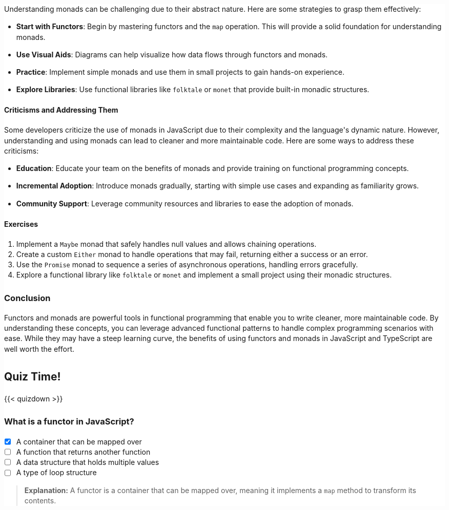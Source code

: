Understanding monads can be challenging due to their abstract nature. Here are some strategies to grasp them effectively:

- **Start with Functors**: Begin by mastering functors and the `map` operation. This will provide a solid foundation for understanding monads.

- **Use Visual Aids**: Diagrams can help visualize how data flows through functors and monads.

- **Practice**: Implement simple monads and use them in small projects to gain hands-on experience.

- **Explore Libraries**: Use functional libraries like `folktale` or `monet` that provide built-in monadic structures.

#### Criticisms and Addressing Them

Some developers criticize the use of monads in JavaScript due to their complexity and the language's dynamic nature. However, understanding and using monads can lead to cleaner and more maintainable code. Here are some ways to address these criticisms:

- **Education**: Educate your team on the benefits of monads and provide training on functional programming concepts.

- **Incremental Adoption**: Introduce monads gradually, starting with simple use cases and expanding as familiarity grows.

- **Community Support**: Leverage community resources and libraries to ease the adoption of monads.

#### Exercises

1. Implement a `Maybe` monad that safely handles null values and allows chaining operations.
2. Create a custom `Either` monad to handle operations that may fail, returning either a success or an error.
3. Use the `Promise` monad to sequence a series of asynchronous operations, handling errors gracefully.
4. Explore a functional library like `folktale` or `monet` and implement a small project using their monadic structures.

### Conclusion

Functors and monads are powerful tools in functional programming that enable you to write cleaner, more maintainable code. By understanding these concepts, you can leverage advanced functional patterns to handle complex programming scenarios with ease. While they may have a steep learning curve, the benefits of using functors and monads in JavaScript and TypeScript are well worth the effort.

## Quiz Time!

{{< quizdown >}}

### What is a functor in JavaScript?

- [x] A container that can be mapped over
- [ ] A function that returns another function
- [ ] A data structure that holds multiple values
- [ ] A type of loop structure

> **Explanation:** A functor is a container that can be mapped over, meaning it implements a `map` method to transform its contents.
